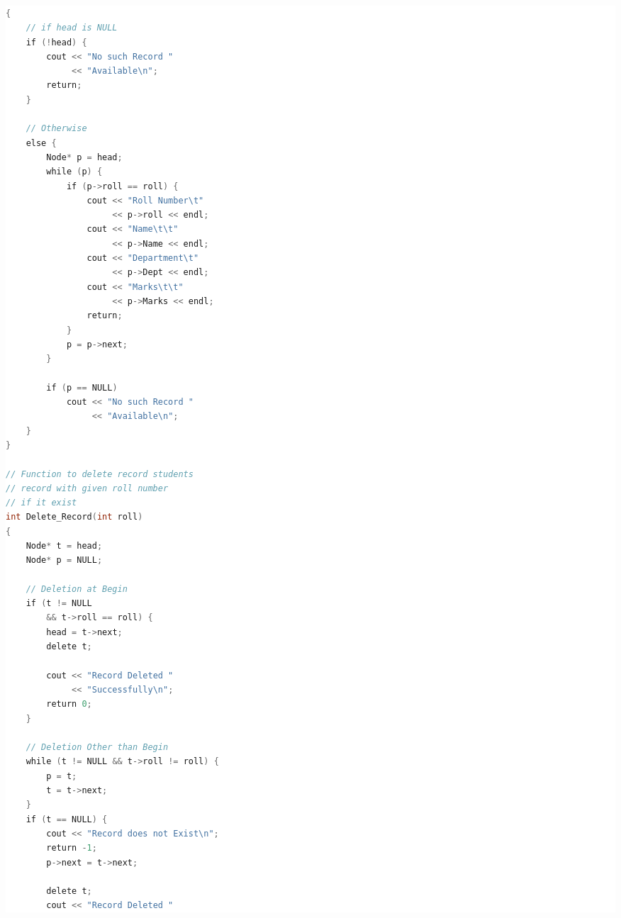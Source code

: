 ```cpp
{
    // if head is NULL
    if (!head) {
        cout << "No such Record "
             << "Available\n";
        return;
    }

    // Otherwise
    else {
        Node* p = head;
        while (p) {
            if (p->roll == roll) {
                cout << "Roll Number\t"
                     << p->roll << endl;
                cout << "Name\t\t"
                     << p->Name << endl;
                cout << "Department\t"
                     << p->Dept << endl;
                cout << "Marks\t\t"
                     << p->Marks << endl;
                return;
            }
            p = p->next;
        }

        if (p == NULL)
            cout << "No such Record "
                 << "Available\n";
    }
}

// Function to delete record students
// record with given roll number
// if it exist
int Delete_Record(int roll)
{
    Node* t = head;
    Node* p = NULL;

    // Deletion at Begin
    if (t != NULL
        && t->roll == roll) {
        head = t->next;
        delete t;

        cout << "Record Deleted "
             << "Successfully\n";
        return 0;
    }

    // Deletion Other than Begin
    while (t != NULL && t->roll != roll) {
        p = t;
        t = t->next;
    }
    if (t == NULL) {
        cout << "Record does not Exist\n";
        return -1;
        p->next = t->next;

        delete t;
        cout << "Record Deleted "
```